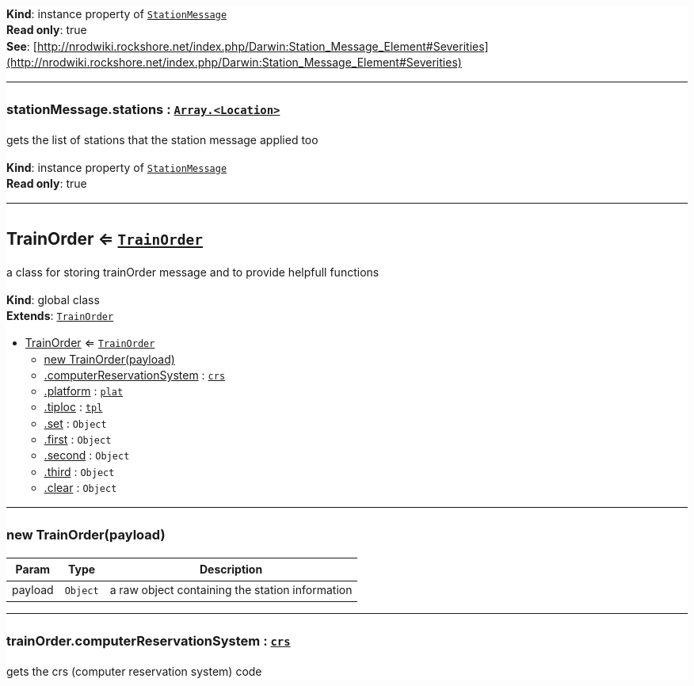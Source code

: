 **Kind**: instance property of [<code>StationMessage</code>](#StationMessage)  
**Read only**: true  
**See**: [http://nrodwiki.rockshore.net/index.php/Darwin:Station_Message_Element#Severities](http://nrodwiki.rockshore.net/index.php/Darwin:Station_Message_Element#Severities)  

* * *

<a name="module_openraildata/common+StationMessage+stations"></a>

### stationMessage.stations : [<code>Array.&lt;Location&gt;</code>](#Location)
gets the list of stations that the station message applied too

**Kind**: instance property of [<code>StationMessage</code>](#StationMessage)  
**Read only**: true  

* * *

<a name="TrainOrder"></a>

## TrainOrder ⇐ [<code>TrainOrder</code>](#module_openraildata/common+TrainOrder)
a class for storing trainOrder message and to provide helpfull functions

**Kind**: global class  
**Extends**: [<code>TrainOrder</code>](#module_openraildata/common+TrainOrder)  

* [TrainOrder](#TrainOrder) ⇐ [<code>TrainOrder</code>](#module_openraildata/common+TrainOrder)
    * [new TrainOrder(payload)](#new_TrainOrder_new)
    * [.computerReservationSystem](#module_openraildata/common+TrainOrder+computerReservationSystem) : [<code>crs</code>](#crs)
    * [.platform](#module_openraildata/common+TrainOrder+platform) : [<code>plat</code>](#plat)
    * [.tiploc](#module_openraildata/common+TrainOrder+tiploc) : [<code>tpl</code>](#tpl)
    * [.set](#module_openraildata/common+TrainOrder+set) : <code>Object</code>
    * [.first](#module_openraildata/common+TrainOrder+first) : <code>Object</code>
    * [.second](#module_openraildata/common+TrainOrder+second) : <code>Object</code>
    * [.third](#module_openraildata/common+TrainOrder+third) : <code>Object</code>
    * [.clear](#module_openraildata/common+TrainOrder+clear) : <code>Object</code>


* * *

<a name="new_TrainOrder_new"></a>

### new TrainOrder(payload)

| Param | Type | Description |
| --- | --- | --- |
| payload | <code>Object</code> | a raw object containing the station information |


* * *

<a name="module_openraildata/common+TrainOrder+computerReservationSystem"></a>

### trainOrder.computerReservationSystem : [<code>crs</code>](#crs)
gets the crs (computer reservation system) code
